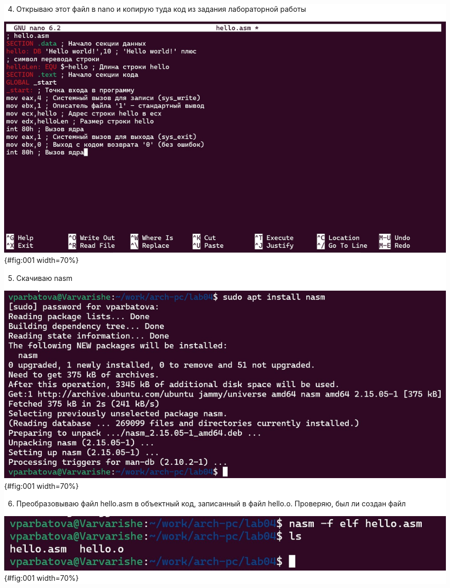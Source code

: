 4) Открываю этот файл в nano и копирую туда код из задания лабораторной работы

![Заполнение файла](image/4.jpg){#fig:001 width=70%}

5) Скачиваю nasm

![Скачивание](image/5.jpg){#fig:001 width=70%}

6) Преобразовываю файл hello.asm в объектный код, записанный в файл hello.o. Проверяю, был ли создан файл

![Преобразование файла в объектный код](image/6.jpg){#fig:001 width=70%}
